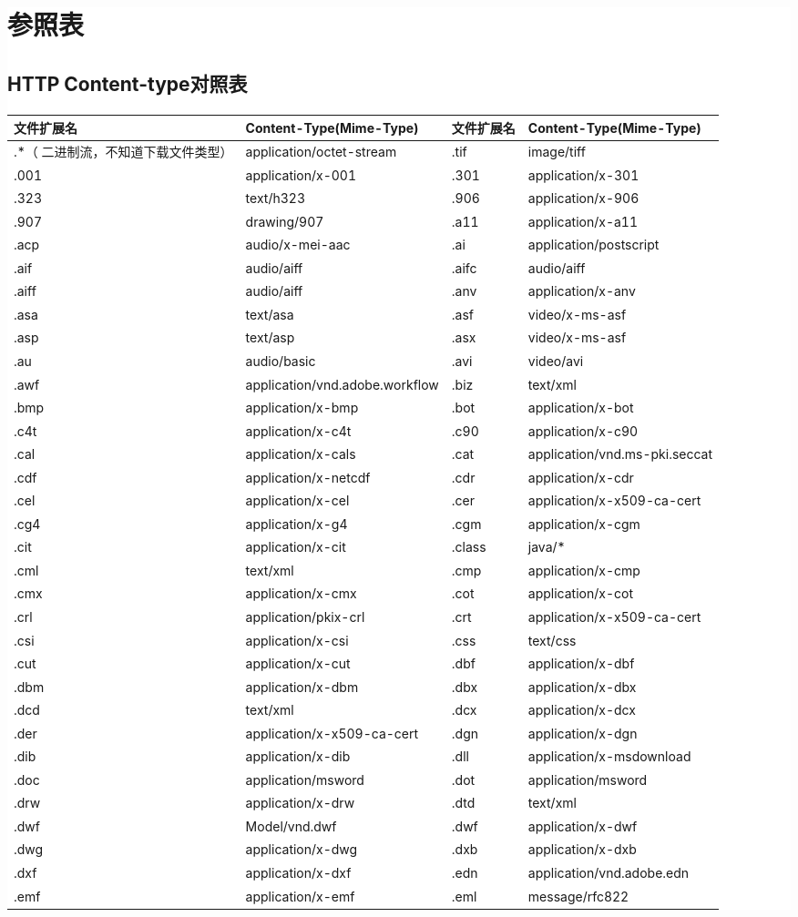 # 参照表

## HTTP Content-type对照表

| 文件扩展名                          | Content-Type(Mime-Type)                 | 文件扩展名 | Content-Type(Mime-Type)             |
| :---------------------------------- | :-------------------------------------- | :--------- | :---------------------------------- |
| .*（ 二进制流，不知道下载文件类型） | application/octet-stream                | .tif       | image/tiff                          |
| .001                                | application/x-001                       | .301       | application/x-301                   |
| .323                                | text/h323                               | .906       | application/x-906                   |
| .907                                | drawing/907                             | .a11       | application/x-a11                   |
| .acp                                | audio/x-mei-aac                         | .ai        | application/postscript              |
| .aif                                | audio/aiff                              | .aifc      | audio/aiff                          |
| .aiff                               | audio/aiff                              | .anv       | application/x-anv                   |
| .asa                                | text/asa                                | .asf       | video/x-ms-asf                      |
| .asp                                | text/asp                                | .asx       | video/x-ms-asf                      |
| .au                                 | audio/basic                             | .avi       | video/avi                           |
| .awf                                | application/vnd.adobe.workflow          | .biz       | text/xml                            |
| .bmp                                | application/x-bmp                       | .bot       | application/x-bot                   |
| .c4t                                | application/x-c4t                       | .c90       | application/x-c90                   |
| .cal                                | application/x-cals                      | .cat       | application/vnd.ms-pki.seccat       |
| .cdf                                | application/x-netcdf                    | .cdr       | application/x-cdr                   |
| .cel                                | application/x-cel                       | .cer       | application/x-x509-ca-cert          |
| .cg4                                | application/x-g4                        | .cgm       | application/x-cgm                   |
| .cit                                | application/x-cit                       | .class     | java/*                              |
| .cml                                | text/xml                                | .cmp       | application/x-cmp                   |
| .cmx                                | application/x-cmx                       | .cot       | application/x-cot                   |
| .crl                                | application/pkix-crl                    | .crt       | application/x-x509-ca-cert          |
| .csi                                | application/x-csi                       | .css       | text/css                            |
| .cut                                | application/x-cut                       | .dbf       | application/x-dbf                   |
| .dbm                                | application/x-dbm                       | .dbx       | application/x-dbx                   |
| .dcd                                | text/xml                                | .dcx       | application/x-dcx                   |
| .der                                | application/x-x509-ca-cert              | .dgn       | application/x-dgn                   |
| .dib                                | application/x-dib                       | .dll       | application/x-msdownload            |
| .doc                                | application/msword                      | .dot       | application/msword                  |
| .drw                                | application/x-drw                       | .dtd       | text/xml                            |
| .dwf                                | Model/vnd.dwf                           | .dwf       | application/x-dwf                   |
| .dwg                                | application/x-dwg                       | .dxb       | application/x-dxb                   |
| .dxf                                | application/x-dxf                       | .edn       | application/vnd.adobe.edn           |
| .emf                                | application/x-emf                       | .eml       | message/rfc822                      |